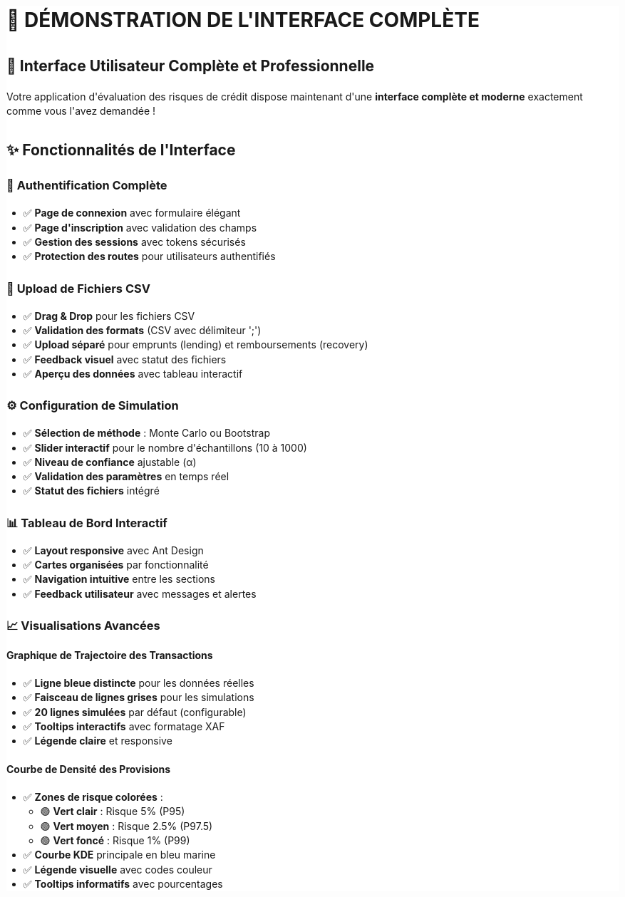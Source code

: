 # 🎨 DÉMONSTRATION DE L'INTERFACE COMPLÈTE

## 🚀 Interface Utilisateur Complète et Professionnelle

Votre application d'évaluation des risques de crédit dispose maintenant d'une **interface complète et moderne** exactement comme vous l'avez demandée !

## ✨ Fonctionnalités de l'Interface

### 🔐 **Authentification Complète**
- ✅ **Page de connexion** avec formulaire élégant
- ✅ **Page d'inscription** avec validation des champs
- ✅ **Gestion des sessions** avec tokens sécurisés
- ✅ **Protection des routes** pour utilisateurs authentifiés

### 📁 **Upload de Fichiers CSV**
- ✅ **Drag & Drop** pour les fichiers CSV
- ✅ **Validation des formats** (CSV avec délimiteur ';')
- ✅ **Upload séparé** pour emprunts (lending) et remboursements (recovery)
- ✅ **Feedback visuel** avec statut des fichiers
- ✅ **Aperçu des données** avec tableau interactif

### ⚙️ **Configuration de Simulation**
- ✅ **Sélection de méthode** : Monte Carlo ou Bootstrap
- ✅ **Slider interactif** pour le nombre d'échantillons (10 à 1000)
- ✅ **Niveau de confiance** ajustable (α)
- ✅ **Validation des paramètres** en temps réel
- ✅ **Statut des fichiers** intégré

### 📊 **Tableau de Bord Interactif**
- ✅ **Layout responsive** avec Ant Design
- ✅ **Cartes organisées** par fonctionnalité
- ✅ **Navigation intuitive** entre les sections
- ✅ **Feedback utilisateur** avec messages et alertes

### 📈 **Visualisations Avancées**

#### **Graphique de Trajectoire des Transactions**
- ✅ **Ligne bleue distincte** pour les données réelles
- ✅ **Faisceau de lignes grises** pour les simulations
- ✅ **20 lignes simulées** par défaut (configurable)
- ✅ **Tooltips interactifs** avec formatage XAF
- ✅ **Légende claire** et responsive

#### **Courbe de Densité des Provisions**
- ✅ **Zones de risque colorées** :
  - 🟢 **Vert clair** : Risque 5% (P95)
  - 🟢 **Vert moyen** : Risque 2.5% (P97.5)
  - 🟢 **Vert foncé** : Risque 1% (P99)
- ✅ **Courbe KDE** principale en bleu marine
- ✅ **Légende visuelle** avec codes couleur
- ✅ **Tooltips informatifs** avec pourcentages
